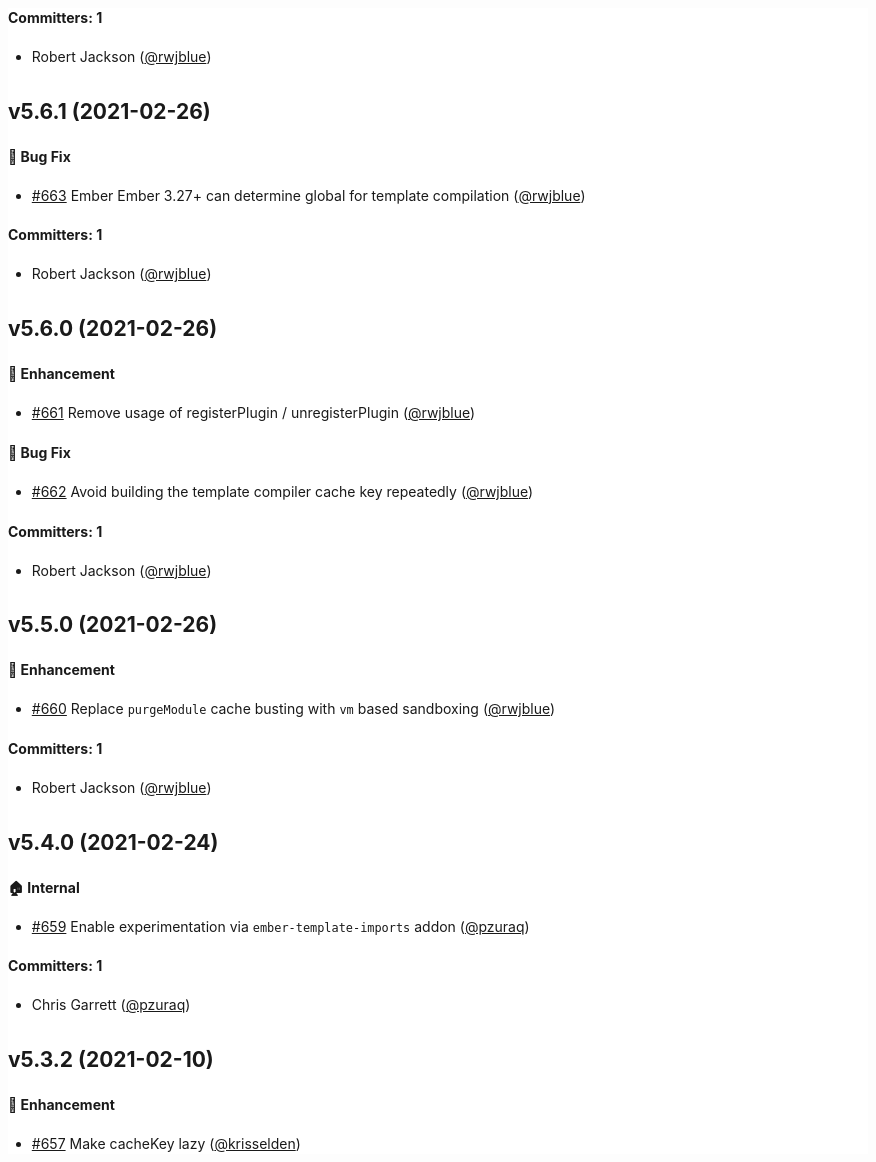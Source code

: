 #### Committers: 1
- Robert Jackson ([@rwjblue](https://github.com/rwjblue))


## v5.6.1 (2021-02-26)

#### :bug: Bug Fix
* [#663](https://github.com/ember-cli/ember-cli-htmlbars/pull/663) Ember Ember 3.27+ can determine global for template compilation ([@rwjblue](https://github.com/rwjblue))

#### Committers: 1
- Robert Jackson ([@rwjblue](https://github.com/rwjblue))


## v5.6.0 (2021-02-26)

#### :rocket: Enhancement
* [#661](https://github.com/ember-cli/ember-cli-htmlbars/pull/661) Remove usage of registerPlugin / unregisterPlugin ([@rwjblue](https://github.com/rwjblue))

#### :bug: Bug Fix
* [#662](https://github.com/ember-cli/ember-cli-htmlbars/pull/662) Avoid building the template compiler cache key repeatedly ([@rwjblue](https://github.com/rwjblue))

#### Committers: 1
- Robert Jackson ([@rwjblue](https://github.com/rwjblue))


## v5.5.0 (2021-02-26)

#### :rocket: Enhancement
* [#660](https://github.com/ember-cli/ember-cli-htmlbars/pull/660) Replace `purgeModule` cache busting with `vm` based sandboxing ([@rwjblue](https://github.com/rwjblue))

#### Committers: 1
- Robert Jackson ([@rwjblue](https://github.com/rwjblue))


## v5.4.0 (2021-02-24)

#### :house: Internal
* [#659](https://github.com/ember-cli/ember-cli-htmlbars/pull/659) Enable experimentation via `ember-template-imports` addon ([@pzuraq](https://github.com/pzuraq))

#### Committers: 1
- Chris Garrett ([@pzuraq](https://github.com/pzuraq))


## v5.3.2 (2021-02-10)

#### :rocket: Enhancement
* [#657](https://github.com/ember-cli/ember-cli-htmlbars/pull/657) Make cacheKey lazy ([@krisselden](https://github.com/krisselden))
